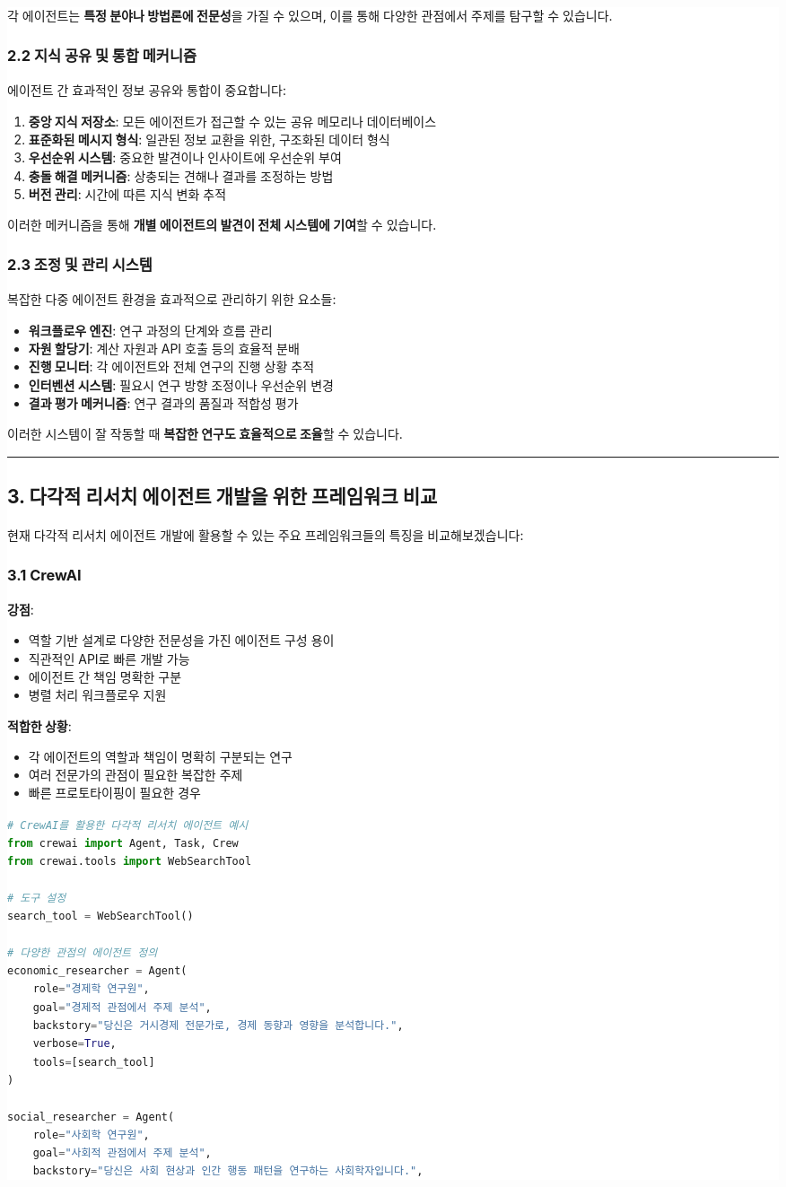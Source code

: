 각 에이전트는 **특정 분야나 방법론에 전문성**을 가질 수 있으며, 이를 통해 다양한 관점에서 주제를 탐구할 수 있습니다.

### 2.2 지식 공유 및 통합 메커니즘

에이전트 간 효과적인 정보 공유와 통합이 중요합니다:

1. **중앙 지식 저장소**: 모든 에이전트가 접근할 수 있는 공유 메모리나 데이터베이스
2. **표준화된 메시지 형식**: 일관된 정보 교환을 위한, 구조화된 데이터 형식
3. **우선순위 시스템**: 중요한 발견이나 인사이트에 우선순위 부여
4. **충돌 해결 메커니즘**: 상충되는 견해나 결과를 조정하는 방법
5. **버전 관리**: 시간에 따른 지식 변화 추적

이러한 메커니즘을 통해 **개별 에이전트의 발견이 전체 시스템에 기여**할 수 있습니다.

### 2.3 조정 및 관리 시스템

복잡한 다중 에이전트 환경을 효과적으로 관리하기 위한 요소들:

- **워크플로우 엔진**: 연구 과정의 단계와 흐름 관리
- **자원 할당기**: 계산 자원과 API 호출 등의 효율적 분배
- **진행 모니터**: 각 에이전트와 전체 연구의 진행 상황 추적
- **인터벤션 시스템**: 필요시 연구 방향 조정이나 우선순위 변경
- **결과 평가 메커니즘**: 연구 결과의 품질과 적합성 평가

이러한 시스템이 잘 작동할 때 **복잡한 연구도 효율적으로 조율**할 수 있습니다.

---

## 3. 다각적 리서치 에이전트 개발을 위한 프레임워크 비교

현재 다각적 리서치 에이전트 개발에 활용할 수 있는 주요 프레임워크들의 특징을 비교해보겠습니다:

### 3.1 CrewAI

**강점**:

- 역할 기반 설계로 다양한 전문성을 가진 에이전트 구성 용이
- 직관적인 API로 빠른 개발 가능
- 에이전트 간 책임 명확한 구분
- 병렬 처리 워크플로우 지원

**적합한 상황**:

- 각 에이전트의 역할과 책임이 명확히 구분되는 연구
- 여러 전문가의 관점이 필요한 복잡한 주제
- 빠른 프로토타이핑이 필요한 경우

```python
# CrewAI를 활용한 다각적 리서치 에이전트 예시
from crewai import Agent, Task, Crew
from crewai.tools import WebSearchTool

# 도구 설정
search_tool = WebSearchTool()

# 다양한 관점의 에이전트 정의
economic_researcher = Agent(
    role="경제학 연구원",
    goal="경제적 관점에서 주제 분석",
    backstory="당신은 거시경제 전문가로, 경제 동향과 영향을 분석합니다.",
    verbose=True,
    tools=[search_tool]
)

social_researcher = Agent(
    role="사회학 연구원",
    goal="사회적 관점에서 주제 분석",
    backstory="당신은 사회 현상과 인간 행동 패턴을 연구하는 사회학자입니다.",
```
